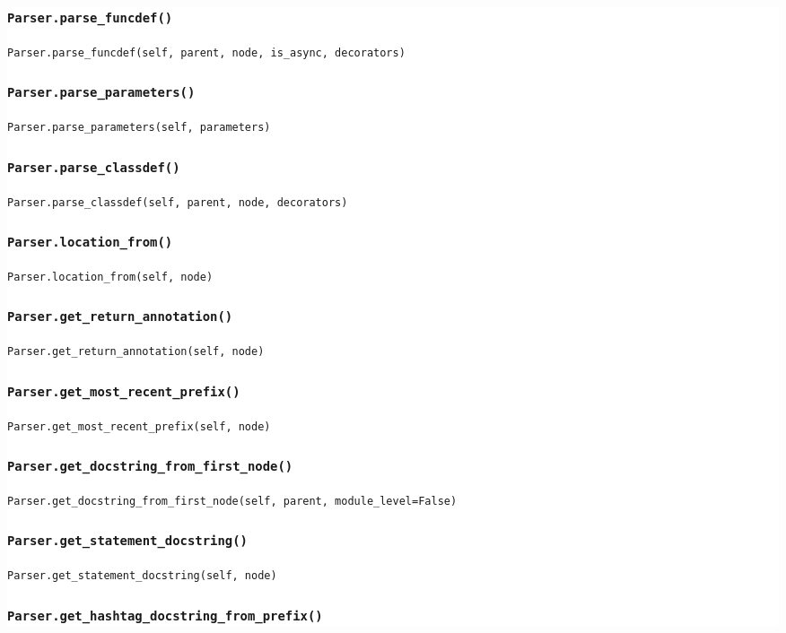 
<h3 id="pydoc_markdown.contrib.loaders.python.Parser.parse_funcdef"><code>Parser.parse_funcdef()</code></h3>

```
Parser.parse_funcdef(self, parent, node, is_async, decorators)
```


<h3 id="pydoc_markdown.contrib.loaders.python.Parser.parse_parameters"><code>Parser.parse_parameters()</code></h3>

```
Parser.parse_parameters(self, parameters)
```


<h3 id="pydoc_markdown.contrib.loaders.python.Parser.parse_classdef"><code>Parser.parse_classdef()</code></h3>

```
Parser.parse_classdef(self, parent, node, decorators)
```


<h3 id="pydoc_markdown.contrib.loaders.python.Parser.location_from"><code>Parser.location_from()</code></h3>

```
Parser.location_from(self, node)
```


<h3 id="pydoc_markdown.contrib.loaders.python.Parser.get_return_annotation"><code>Parser.get_return_annotation()</code></h3>

```
Parser.get_return_annotation(self, node)
```


<h3 id="pydoc_markdown.contrib.loaders.python.Parser.get_most_recent_prefix"><code>Parser.get_most_recent_prefix()</code></h3>

```
Parser.get_most_recent_prefix(self, node)
```


<h3 id="pydoc_markdown.contrib.loaders.python.Parser.get_docstring_from_first_node"><code>Parser.get_docstring_from_first_node()</code></h3>

```
Parser.get_docstring_from_first_node(self, parent, module_level=False)
```


<h3 id="pydoc_markdown.contrib.loaders.python.Parser.get_statement_docstring"><code>Parser.get_statement_docstring()</code></h3>

```
Parser.get_statement_docstring(self, node)
```


<h3 id="pydoc_markdown.contrib.loaders.python.Parser.get_hashtag_docstring_from_prefix"><code>Parser.get_hashtag_docstring_from_prefix()</code></h3>
